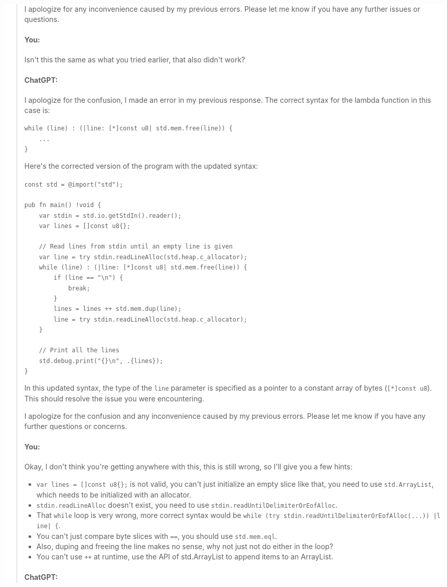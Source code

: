 > I apologize for any inconvenience caused by my previous errors. Please let me know if you have any further issues or questions.
>
> #### You:
>
> Isn't this the same as what you tried earlier, that also didn't work?
>
> #### ChatGPT:
>
> I apologize for the confusion, I made an error in my previous response. The correct syntax for the lambda function in this case is:
>
> ```zig
> while (line) : (|line: [*]const u8| std.mem.free(line)) {
>     ...
> }
> ```
>
> Here's the corrected version of the program with the updated syntax:
>
> ```zig
> const std = @import("std");
>
> pub fn main() !void {
>     var stdin = std.io.getStdIn().reader();
>     var lines = []const u8{};
>
>     // Read lines from stdin until an empty line is given
>     var line = try stdin.readLineAlloc(std.heap.c_allocator);
>     while (line) : (|line: [*]const u8| std.mem.free(line)) {
>         if (line == "\n") {
>             break;
>         }
>         lines = lines ++ std.mem.dup(line);
>         line = try stdin.readLineAlloc(std.heap.c_allocator);
>     }
>
>     // Print all the lines
>     std.debug.print("{}\n", .{lines});
> }
> ```
>
> In this updated syntax, the type of the `line` parameter is specified as a pointer to a constant array of bytes (`[*]const u8`). This should resolve the issue you were encountering.
>
> I apologize for the confusion and any inconvenience caused by my previous errors. Please let me know if you have any further questions or concerns.
>
> #### You:
>
> Okay, I don't think you're getting anywhere with this, this is still wrong, so I'll give you a few hints:
>
> - `var lines = []const u8{};` is not valid, you can't just initialize an empty slice like that, you need to use `std.ArrayList`, which needs to be initialized with an allocator.
> - `stdin.readLineAlloc` doesn't exist, you need to use `stdin.readUntilDelimiterOrEofAlloc`.
> - That `while` loop is very wrong, more correct syntax would be `while (try stdin.readUntilDelimiterOrEofAlloc(...)) |line| {`.
> - You can't just compare byte slices with `==`, you should use `std.mem.eql`.
> - Also, duping and freeing the line makes no sense, why not just not do either in the loop?
> - You can't use `++` at runtime, use the API of std.ArrayList to append items to an ArrayList.
>
> #### ChatGPT:
>